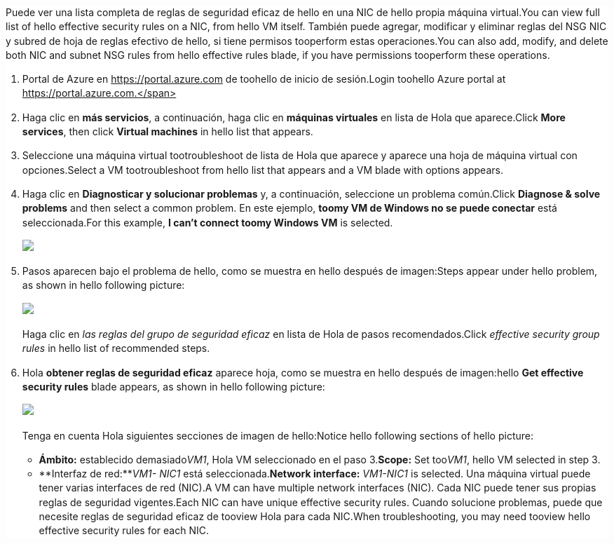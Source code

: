 <span data-ttu-id="007a1-123">Puede ver una lista completa de reglas de seguridad eficaz de hello en una NIC de hello propia máquina virtual.</span><span class="sxs-lookup"><span data-stu-id="007a1-123">You can view full list of hello effective security rules on a NIC, from hello VM itself.</span></span> <span data-ttu-id="007a1-124">También puede agregar, modificar y eliminar reglas del NSG NIC y subred de hoja de reglas efectivo de hello, si tiene permisos tooperform estas operaciones.</span><span class="sxs-lookup"><span data-stu-id="007a1-124">You can also add, modify, and delete both NIC and subnet NSG rules from hello effective rules blade, if you have permissions tooperform these operations.</span></span>

1. <span data-ttu-id="007a1-125">Portal de Azure en https://portal.azure.com de toohello de inicio de sesión.</span><span class="sxs-lookup"><span data-stu-id="007a1-125">Login toohello Azure portal at https://portal.azure.com.</span></span>
2. <span data-ttu-id="007a1-126">Haga clic en **más servicios**, a continuación, haga clic en **máquinas virtuales** en lista de Hola que aparece.</span><span class="sxs-lookup"><span data-stu-id="007a1-126">Click **More services**, then click **Virtual machines** in hello list that appears.</span></span>
3. <span data-ttu-id="007a1-127">Seleccione una máquina virtual tootroubleshoot de lista de Hola que aparece y aparece una hoja de máquina virtual con opciones.</span><span class="sxs-lookup"><span data-stu-id="007a1-127">Select a VM tootroubleshoot from hello list that appears and a VM blade with options appears.</span></span>
4. <span data-ttu-id="007a1-128">Haga clic en **Diagnosticar y solucionar problemas** y, a continuación, seleccione un problema común.</span><span class="sxs-lookup"><span data-stu-id="007a1-128">Click **Diagnose & solve problems** and then select a common problem.</span></span> <span data-ttu-id="007a1-129">En este ejemplo, **toomy VM de Windows no se puede conectar** está seleccionada.</span><span class="sxs-lookup"><span data-stu-id="007a1-129">For this example, **I can’t connect toomy Windows VM** is selected.</span></span> 
   
    ![](./media/virtual-network-nsg-troubleshoot-portal/image1.png)
5. <span data-ttu-id="007a1-130">Pasos aparecen bajo el problema de hello, como se muestra en hello después de imagen:</span><span class="sxs-lookup"><span data-stu-id="007a1-130">Steps appear under hello problem, as shown in hello following picture:</span></span> 
   
    ![](./media/virtual-network-nsg-troubleshoot-portal/image2.png)
   
    <span data-ttu-id="007a1-131">Haga clic en *las reglas del grupo de seguridad eficaz* en lista de Hola de pasos recomendados.</span><span class="sxs-lookup"><span data-stu-id="007a1-131">Click *effective security group rules* in hello list of recommended steps.</span></span>
6. <span data-ttu-id="007a1-132">Hola **obtener reglas de seguridad eficaz** aparece hoja, como se muestra en hello después de imagen:</span><span class="sxs-lookup"><span data-stu-id="007a1-132">hello **Get effective security rules** blade appears, as shown in hello following picture:</span></span>
   
    ![](./media/virtual-network-nsg-troubleshoot-portal/image3.png)
   
    <span data-ttu-id="007a1-133">Tenga en cuenta Hola siguientes secciones de imagen de hello:</span><span class="sxs-lookup"><span data-stu-id="007a1-133">Notice hello following sections of hello picture:</span></span>
   
   * <span data-ttu-id="007a1-134">**Ámbito:** establecido demasiado*VM1*, Hola VM seleccionado en el paso 3.</span><span class="sxs-lookup"><span data-stu-id="007a1-134">**Scope:** Set too*VM1*, hello VM selected in step 3.</span></span>
   * <span data-ttu-id="007a1-135">**Interfaz de red:***VM1- NIC1* está seleccionada.</span><span class="sxs-lookup"><span data-stu-id="007a1-135">**Network interface:** *VM1-NIC1* is selected.</span></span> <span data-ttu-id="007a1-136">Una máquina virtual puede tener varias interfaces de red (NIC).</span><span class="sxs-lookup"><span data-stu-id="007a1-136">A VM can have multiple network interfaces (NIC).</span></span> <span data-ttu-id="007a1-137">Cada NIC puede tener sus propias reglas de seguridad vigentes.</span><span class="sxs-lookup"><span data-stu-id="007a1-137">Each NIC can have unique effective security rules.</span></span> <span data-ttu-id="007a1-138">Cuando solucione problemas, puede que necesite reglas de seguridad eficaz de tooview Hola para cada NIC.</span><span class="sxs-lookup"><span data-stu-id="007a1-138">When troubleshooting, you may need tooview hello effective security rules for each NIC.</span></span>